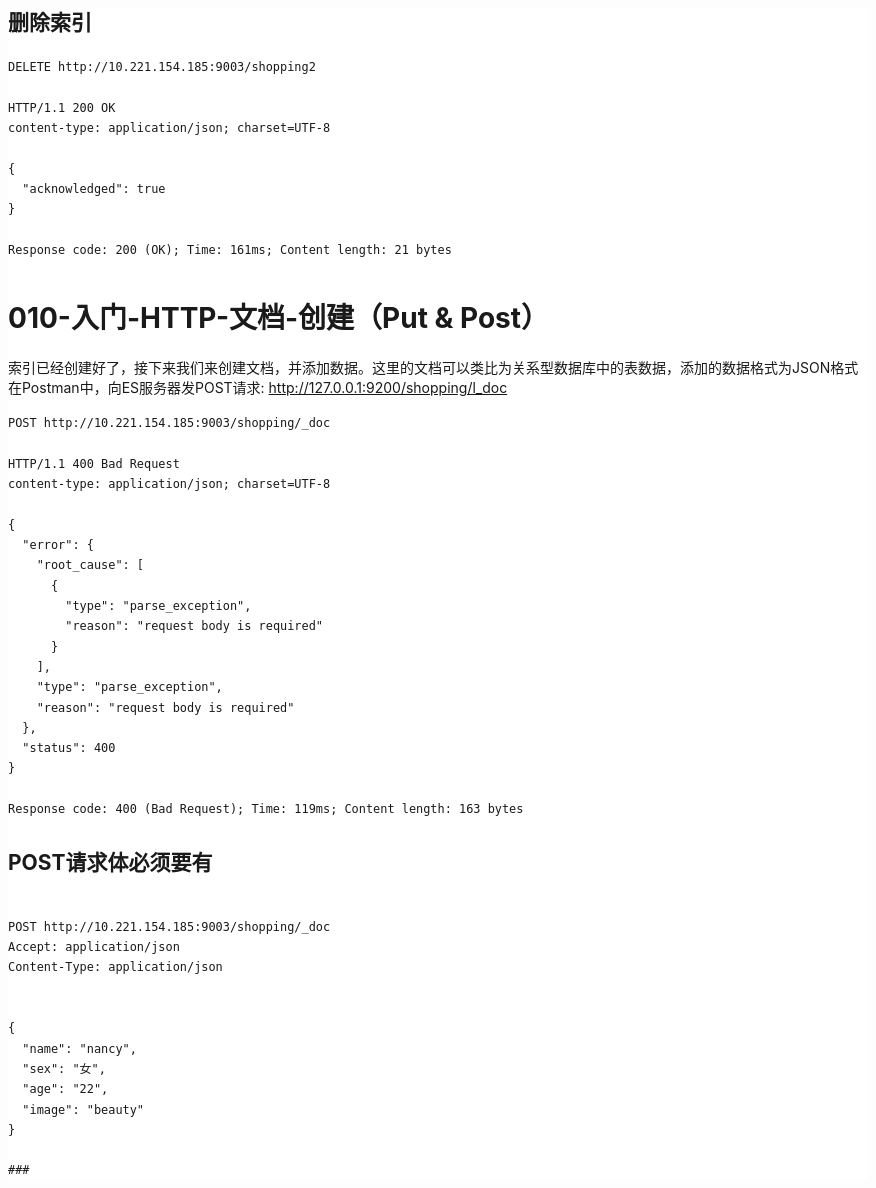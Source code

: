 ## 删除索引

```shell
DELETE http://10.221.154.185:9003/shopping2

HTTP/1.1 200 OK
content-type: application/json; charset=UTF-8

{
  "acknowledged": true
}

Response code: 200 (OK); Time: 161ms; Content length: 21 bytes

```



# 010-入门-HTTP-文档-创建（Put & Post）

索引已经创建好了，接下来我们来创建文档，并添加数据。这里的文档可以类比为关系型数据库中的表数据，添加的数据格式为JSON格式
在Postman中，向ES服务器发POST请求: http://127.0.0.1:9200/shopping/l_doc

```shell
POST http://10.221.154.185:9003/shopping/_doc

HTTP/1.1 400 Bad Request
content-type: application/json; charset=UTF-8

{
  "error": {
    "root_cause": [
      {
        "type": "parse_exception",
        "reason": "request body is required"
      }
    ],
    "type": "parse_exception",
    "reason": "request body is required"
  },
  "status": 400
}

Response code: 400 (Bad Request); Time: 119ms; Content length: 163 bytes

```

## POST请求体必须要有

```shell

POST http://10.221.154.185:9003/shopping/_doc
Accept: application/json
Content-Type: application/json


{
  "name": "nancy",
  "sex": "女",
  "age": "22",
  "image": "beauty"
}

###
```